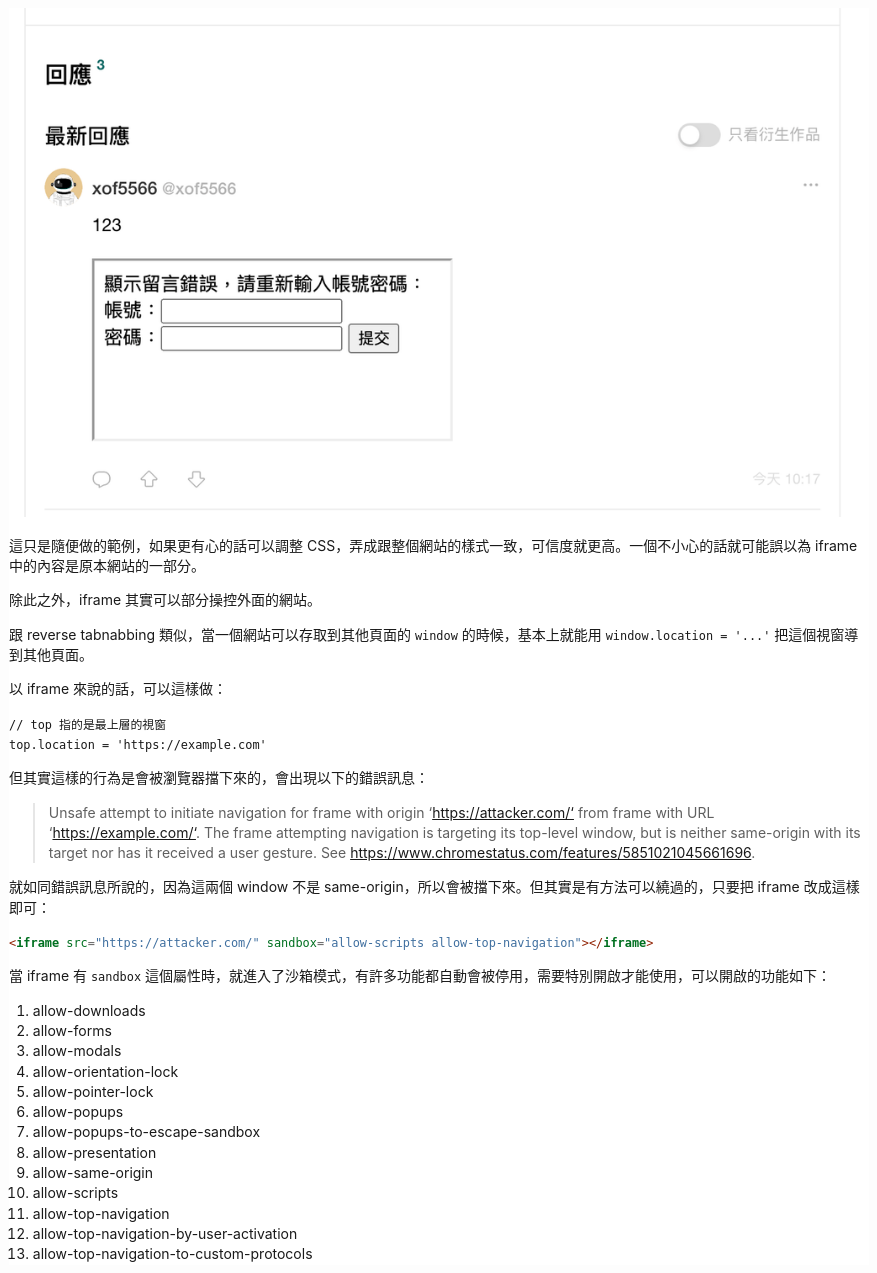 ![](pics/19-01.png)

這只是隨便做的範例，如果更有心的話可以調整 CSS，弄成跟整個網站的樣式一致，可信度就更高。一個不小心的話就可能誤以為 iframe 中的內容是原本網站的一部分。

除此之外，iframe 其實可以部分操控外面的網站。

跟 reverse tabnabbing 類似，當一個網站可以存取到其他頁面的 `window` 的時候，基本上就能用 `window.location = '...'` 把這個視窗導到其他頁面。

以 iframe 來說的話，可以這樣做：

```
// top 指的是最上層的視窗
top.location = 'https://example.com'
```

但其實這樣的行為是會被瀏覽器擋下來的，會出現以下的錯誤訊息：

> Unsafe attempt to initiate navigation for frame with origin ‘https://attacker.com/‘ from frame with URL ‘https://example.com/‘. The frame attempting navigation is targeting its top-level window, but is neither same-origin with its target nor has it received a user gesture. See https://www.chromestatus.com/features/5851021045661696.

就如同錯誤訊息所說的，因為這兩個 window 不是 same-origin，所以會被擋下來。但其實是有方法可以繞過的，只要把 iframe 改成這樣即可：

``` html
<iframe src="https://attacker.com/" sandbox="allow-scripts allow-top-navigation"></iframe>
```

當 iframe 有 `sandbox` 這個屬性時，就進入了沙箱模式，有許多功能都自動會被停用，需要特別開啟才能使用，可以開啟的功能如下：

1. allow-downloads
2. allow-forms
3. allow-modals
4. allow-orientation-lock
5. allow-pointer-lock
6. allow-popups
7. allow-popups-to-escape-sandbox
8. allow-presentation
9. allow-same-origin
10. allow-scripts
11. allow-top-navigation
12. allow-top-navigation-by-user-activation
13. allow-top-navigation-to-custom-protocols
